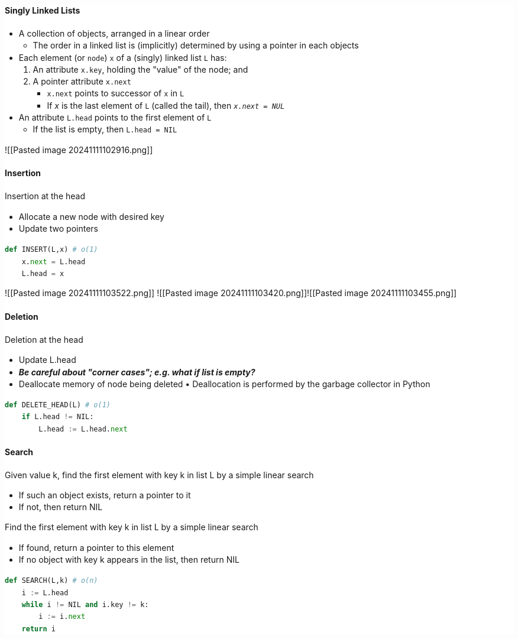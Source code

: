 #### Singly Linked Lists

- A collection of objects, arranged in a linear order
	- The order in a linked list is (implicitly) determined by using a pointer in each objects
- Each element (or `node`) `x` of a (singly) linked list `L` has:
	1. An attribute `x.key`, holding the "value" of the node; and
	2. A pointer attribute `x.next`
		- `x.next` points to successor of `x` in `L`
		- If *x* is the last element of `L` (called the tail), then *`x.next = NUL`*
- An attribute `L.head` points to the first element of `L` 
	- If the list is empty, then `L.head = NIL`

![[Pasted image 20241111102916.png]]


#### Insertion

Insertion at the head
- Allocate a new node with desired key
- Update two pointers

```python
def INSERT(L,x) # o(1)
	x.next = L.head 
	L.head = x
```

![[Pasted image 20241111103522.png]]
![[Pasted image 20241111103420.png]]![[Pasted image 20241111103455.png]]

#### Deletion

Deletion at the head
- Update L.head 
- ***Be careful about "corner cases"; e.g. what if list is empty?***
- Deallocate memory of node being deleted • Deallocation is performed by the garbage collector in Python

```python
def DELETE_HEAD(L) # o(1)
	if L.head != NIL:
		L.head := L.head.next
```

#### Search

Given value k, find the first element with key k in list L by a simple linear search
- If such an object exists, return a pointer to it
- If not, then return NIL

Find the first element with key k in list L by a simple linear search
- If found, return a pointer to this element
- If no object with key k appears in the list, then return NIL

```python
def SEARCH(L,k) # o(n)
	i := L.head 
	while i != NIL and i.key != k:
		i := i.next
	return i
```
